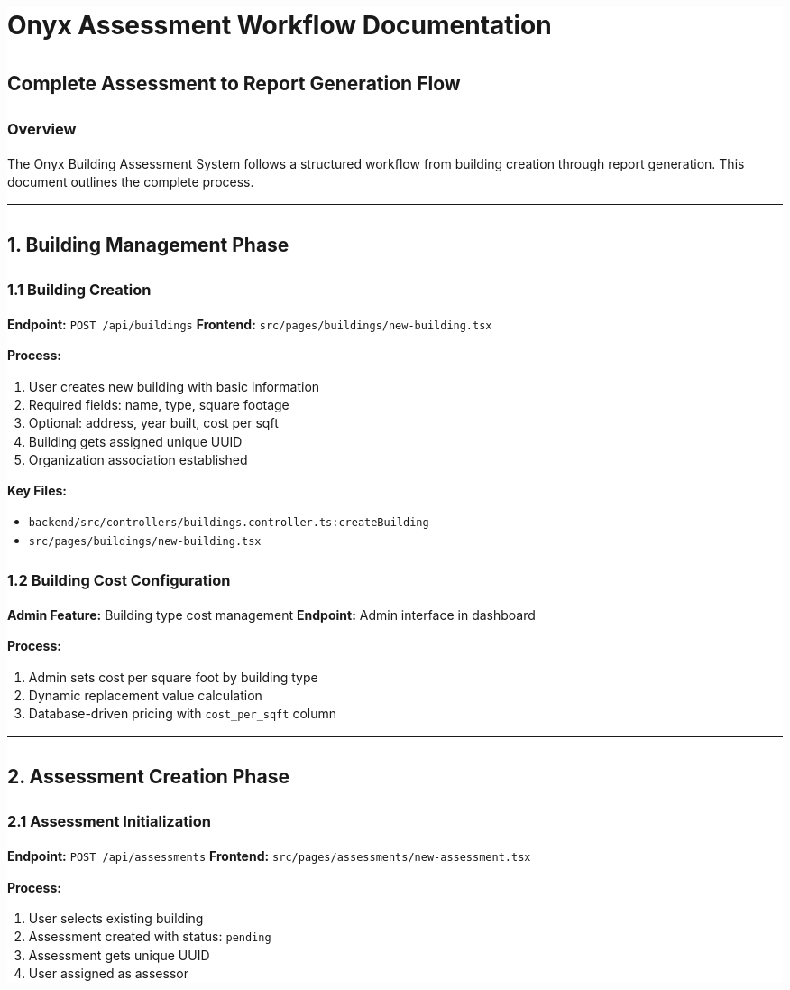 # Onyx Assessment Workflow Documentation

## Complete Assessment to Report Generation Flow

### Overview
The Onyx Building Assessment System follows a structured workflow from building creation through report generation. This document outlines the complete process.

---

## 1. Building Management Phase

### 1.1 Building Creation
**Endpoint:** `POST /api/buildings`
**Frontend:** `src/pages/buildings/new-building.tsx`

**Process:**
1. User creates new building with basic information
2. Required fields: name, type, square footage
3. Optional: address, year built, cost per sqft
4. Building gets assigned unique UUID
5. Organization association established

**Key Files:**
- `backend/src/controllers/buildings.controller.ts:createBuilding`
- `src/pages/buildings/new-building.tsx`

### 1.2 Building Cost Configuration
**Admin Feature:** Building type cost management
**Endpoint:** Admin interface in dashboard

**Process:**
1. Admin sets cost per square foot by building type
2. Dynamic replacement value calculation
3. Database-driven pricing with `cost_per_sqft` column

---

## 2. Assessment Creation Phase

### 2.1 Assessment Initialization
**Endpoint:** `POST /api/assessments`
**Frontend:** `src/pages/assessments/new-assessment.tsx`

**Process:**
1. User selects existing building
2. Assessment created with status: `pending`
3. Assessment gets unique UUID
4. User assigned as assessor
